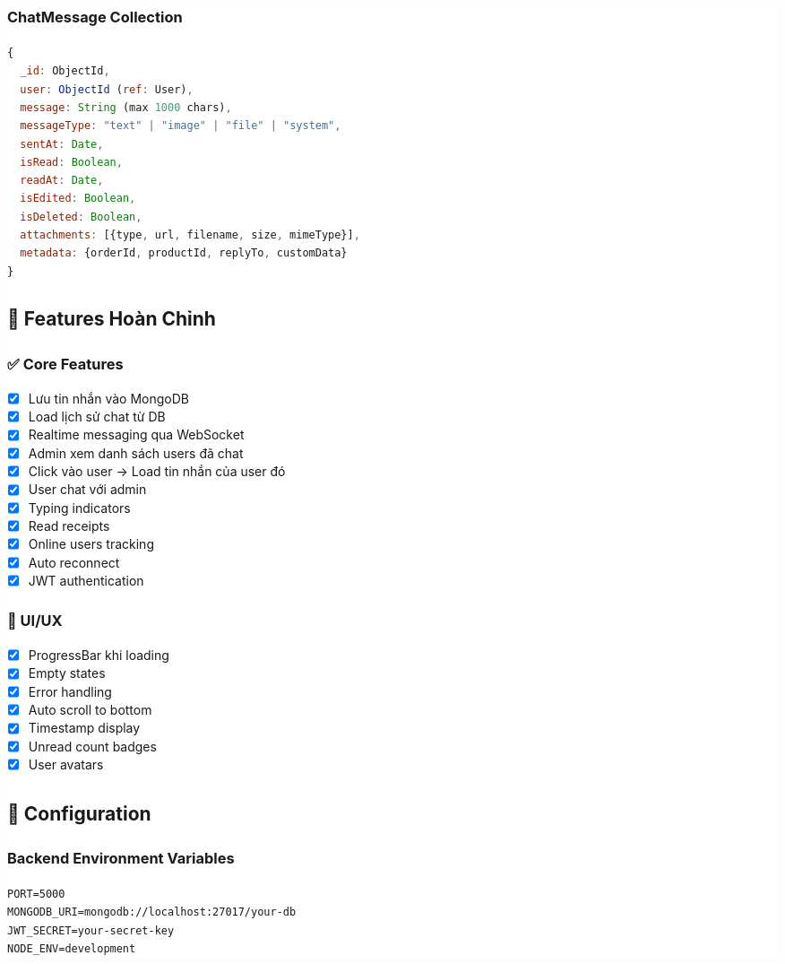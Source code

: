 ### ChatMessage Collection
```javascript
{
  _id: ObjectId,
  user: ObjectId (ref: User),
  message: String (max 1000 chars),
  messageType: "text" | "image" | "file" | "system",
  sentAt: Date,
  isRead: Boolean,
  readAt: Date,
  isEdited: Boolean,
  isDeleted: Boolean,
  attachments: [{type, url, filename, size, mimeType}],
  metadata: {orderId, productId, replyTo, customData}
}
```

## 🎯 Features Hoàn Chỉnh

### ✅ Core Features
- [x] Lưu tin nhắn vào MongoDB
- [x] Load lịch sử chat từ DB
- [x] Realtime messaging qua WebSocket
- [x] Admin xem danh sách users đã chat
- [x] Click vào user → Load tin nhắn của user đó
- [x] User chat với admin
- [x] Typing indicators
- [x] Read receipts
- [x] Online users tracking
- [x] Auto reconnect
- [x] JWT authentication

### 📱 UI/UX
- [x] ProgressBar khi loading
- [x] Empty states
- [x] Error handling
- [x] Auto scroll to bottom
- [x] Timestamp display
- [x] Unread count badges
- [x] User avatars

## 🔧 Configuration

### Backend Environment Variables
```env
PORT=5000
MONGODB_URI=mongodb://localhost:27017/your-db
JWT_SECRET=your-secret-key
NODE_ENV=development
```
